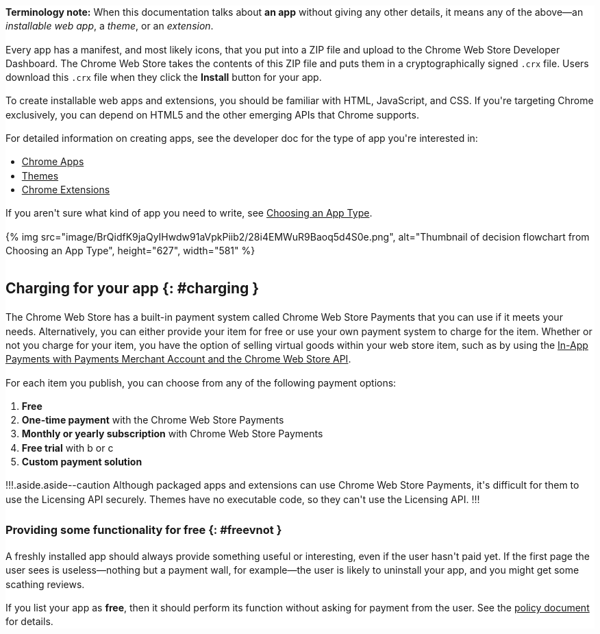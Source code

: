 <div class="aside aside--note"><b>Terminology note:</b> When this documentation talks about <b>an app</b> without giving any other details, it means any of the above—an <em>installable web app</em>, a <em>theme</em>, or an <em>extension</em>.</div>

Every app has a manifest, and most likely icons, that you put into a ZIP file and upload to the
Chrome Web Store Developer Dashboard. The Chrome Web Store takes the contents of this ZIP file and
puts them in a cryptographically signed `.crx` file. Users download this `.crx` file when they click
the **Install** button for your app.

To create installable web apps and extensions, you should be familiar with HTML, JavaScript, and
CSS. If you're targeting Chrome exclusively, you can depend on HTML5 and the other emerging APIs
that Chrome supports.

For detailed information on creating apps, see the developer doc for the type of app you're
interested in:

- [Chrome Apps][4]
- [Themes][5]
- [Chrome Extensions][6]

If you aren't sure what kind of app you need to write, see [Choosing an App Type][7].

{% img src="image/BrQidfK9jaQyIHwdw91aVpkPiib2/28i4EMWuR9Baoq5d4S0e.png",
       alt="Thumbnail of decision flowchart from Choosing an App Type", height="627", width="581" %}

## Charging for your app {: #charging }

The Chrome Web Store has a built-in payment system called Chrome Web Store Payments that you can use
if it meets your needs. Alternatively, you can either provide your item for free or use your own
payment system to charge for the item. Whether or not you charge for your item, you have the option
of selling virtual goods within your web store item, such as by using the [In-App Payments with
Payments Merchant Account and the Chrome Web Store API][9].

For each item you publish, you can choose from any of the following payment options:

1.  **Free**
2.  **One-time payment** with the Chrome Web Store Payments
3.  **Monthly or yearly subscription** with Chrome Web Store Payments
4.  **Free trial** with b or c
5.  **Custom payment solution**

!!!.aside.aside--caution
Although packaged apps and extensions can use Chrome Web Store Payments, it's difficult
for them to use the Licensing API securely. Themes have no executable code, so they can't use the
Licensing API.
!!!

### Providing some functionality for free {: #freevnot }

A freshly installed app should always provide something useful or interesting, even if the user
hasn't paid yet. If the first page the user sees is useless—nothing but a payment wall, for
example—the user is likely to uninstall your app, and you might get some scathing reviews.

If you list your app as **free**, then it should perform its function without asking for payment
from the user. See the [policy document][10] for details.


[1]: http://blog.chromium.org/2016/08/from-chrome-apps-to-web.html
[2]: https://developers.chrome.com/apps/migration
[3]: http://chrome.google.com/webstore
[4]: /apps/about_apps
[5]: /docs/extensions/mv2/themes
[6]: /docs/extensions/index
[7]: /docs/webstore/choosing
[8]: /docs/webstore/choosing
[9]: /docs/webstore/payments-iap
[10]: /docs/webstore/program_policies
[11]: https://payments.google.com/merchant/signup
[12]: /docs/webstore/pricing
[13]: /docs/apps/arc_in_app_payments
[14]: /docs/webstore/pricing#seller
[15]: /docs/webstore/publish
[16]: /docs/webstore/payments-iap
[17]: /docs/webstore/get_started_simple
[18]: /docs/webstore/check_for_payment
[19]: /docs/webstore/get_started
[20]: /docs/webstore/samples
[21]: /apps/about_apps
[22]: /docs/extensions/mv2/themes
[23]: /docs/extensions/index